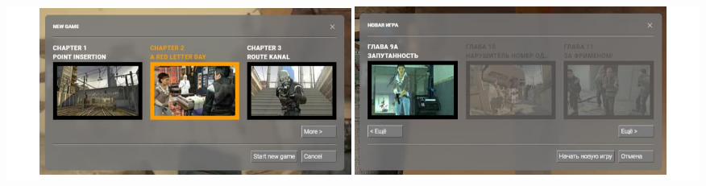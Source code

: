 <p align="center">
  <img src="./docs/results/new_game_en.jpg" width="45%">
  <img src="./docs/results/new_game_ru.jpg" width="45%">
</p>

<p align="center">